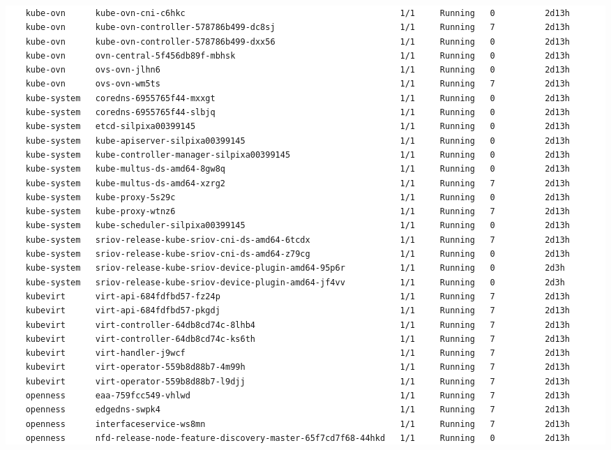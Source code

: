 ```shell
    kube-ovn      kube-ovn-cni-c6hkc                                           1/1     Running   0          2d13h
    kube-ovn      kube-ovn-controller-578786b499-dc8sj                         1/1     Running   7          2d13h
    kube-ovn      kube-ovn-controller-578786b499-dxx56                         1/1     Running   0          2d13h
    kube-ovn      ovn-central-5f456db89f-mbhsk                                 1/1     Running   0          2d13h
    kube-ovn      ovs-ovn-jlhn6                                                1/1     Running   0          2d13h
    kube-ovn      ovs-ovn-wm5ts                                                1/1     Running   7          2d13h
    kube-system   coredns-6955765f44-mxxgt                                     1/1     Running   0          2d13h
    kube-system   coredns-6955765f44-slbjq                                     1/1     Running   0          2d13h
    kube-system   etcd-silpixa00399145                                         1/1     Running   0          2d13h
    kube-system   kube-apiserver-silpixa00399145                               1/1     Running   0          2d13h
    kube-system   kube-controller-manager-silpixa00399145                      1/1     Running   0          2d13h
    kube-system   kube-multus-ds-amd64-8gw8q                                   1/1     Running   0          2d13h
    kube-system   kube-multus-ds-amd64-xzrg2                                   1/1     Running   7          2d13h
    kube-system   kube-proxy-5s29c                                             1/1     Running   0          2d13h
    kube-system   kube-proxy-wtnz6                                             1/1     Running   7          2d13h
    kube-system   kube-scheduler-silpixa00399145                               1/1     Running   0          2d13h
    kube-system   sriov-release-kube-sriov-cni-ds-amd64-6tcdx                  1/1     Running   7          2d13h
    kube-system   sriov-release-kube-sriov-cni-ds-amd64-z79cg                  1/1     Running   0          2d13h
    kube-system   sriov-release-kube-sriov-device-plugin-amd64-95p6r           1/1     Running   0          2d3h
    kube-system   sriov-release-kube-sriov-device-plugin-amd64-jf4vv           1/1     Running   0          2d3h
    kubevirt      virt-api-684fdfbd57-fz24p                                    1/1     Running   7          2d13h
    kubevirt      virt-api-684fdfbd57-pkgdj                                    1/1     Running   7          2d13h
    kubevirt      virt-controller-64db8cd74c-8lhb4                             1/1     Running   7          2d13h
    kubevirt      virt-controller-64db8cd74c-ks6th                             1/1     Running   7          2d13h
    kubevirt      virt-handler-j9wcf                                           1/1     Running   7          2d13h
    kubevirt      virt-operator-559b8d88b7-4m99h                               1/1     Running   7          2d13h
    kubevirt      virt-operator-559b8d88b7-l9djj                               1/1     Running   7          2d13h
    openness      eaa-759fcc549-vhlwd                                          1/1     Running   7          2d13h
    openness      edgedns-swpk4                                                1/1     Running   7          2d13h
    openness      interfaceservice-ws8mn                                       1/1     Running   7          2d13h
    openness      nfd-release-node-feature-discovery-master-65f7cd7f68-44hkd   1/1     Running   0          2d13h
```